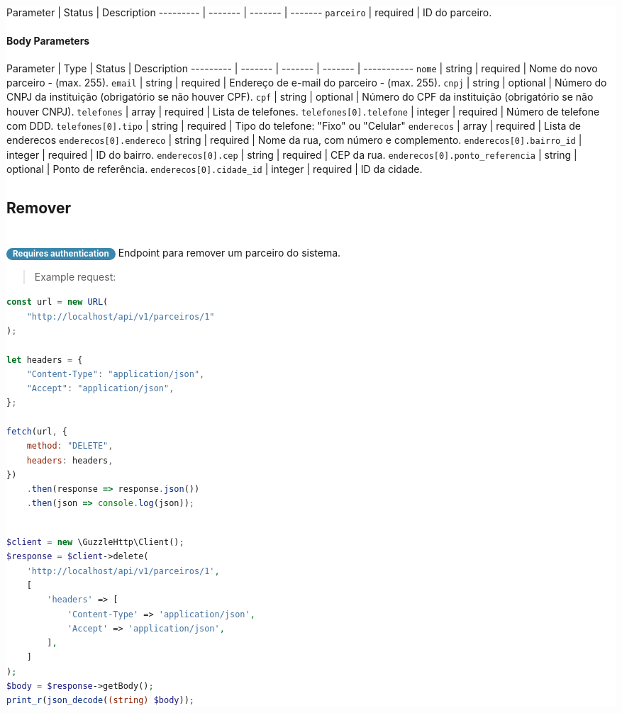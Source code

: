 Parameter | Status | Description
--------- | ------- | ------- | -------
    `parceiro` |  required  | ID do parceiro.
#### Body Parameters
Parameter | Type | Status | Description
--------- | ------- | ------- | ------- | -----------
    `nome` | string |  required  | Nome do novo parceiro - (max. 255).
        `email` | string |  required  | Endereço de e-mail do parceiro - (max. 255).
        `cnpj` | string |  optional  | Número do CNPJ da instituição (obrigatório se não houver CPF).
        `cpf` | string |  optional  | Número do CPF da instituição (obrigatório se não houver CNPJ).
        `telefones` | array |  required  | Lista de telefones.
        `telefones[0].telefone` | integer |  required  | Número de telefone com DDD.
        `telefones[0].tipo` | string |  required  | Tipo do telefone: "Fixo" ou "Celular"
        `enderecos` | array |  required  | Lista de enderecos
        `enderecos[0].endereco` | string |  required  | Nome da rua, com número e complemento.
        `enderecos[0].bairro_id` | integer |  required  | ID do bairro.
        `enderecos[0].cep` | string |  required  | CEP da rua.
        `enderecos[0].ponto_referencia` | string |  optional  | Ponto de referência.
        `enderecos[0].cidade_id` | integer |  required  | ID da cidade.
    



## Remover

<br><small style="padding: 1px 9px 2px;font-weight: bold;white-space: nowrap;color: #ffffff;-webkit-border-radius: 9px;-moz-border-radius: 9px;border-radius: 9px;background-color: #3a87ad;">Requires authentication</small>
Endpoint para remover um parceiro do sistema.

> Example request:

```javascript
const url = new URL(
    "http://localhost/api/v1/parceiros/1"
);

let headers = {
    "Content-Type": "application/json",
    "Accept": "application/json",
};

fetch(url, {
    method: "DELETE",
    headers: headers,
})
    .then(response => response.json())
    .then(json => console.log(json));
```

```php

$client = new \GuzzleHttp\Client();
$response = $client->delete(
    'http://localhost/api/v1/parceiros/1',
    [
        'headers' => [
            'Content-Type' => 'application/json',
            'Accept' => 'application/json',
        ],
    ]
);
$body = $response->getBody();
print_r(json_decode((string) $body));
```

